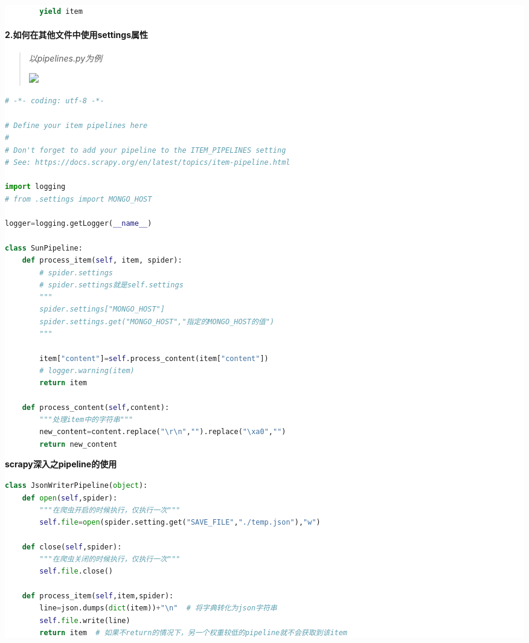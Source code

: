 ```python
        yield item
```



#### **2.如何在其他文件中使用settings属性**

> *以pipelines.py为例*
>
> [![ ](https://www.ipicbed.com/images/2021/04/30/5.md.png)](https://www.ipicbed.com/image/nf3N)


```python
# -*- coding: utf-8 -*-

# Define your item pipelines here
#
# Don't forget to add your pipeline to the ITEM_PIPELINES setting
# See: https://docs.scrapy.org/en/latest/topics/item-pipeline.html

import logging
# from .settings import MONGO_HOST

logger=logging.getLogger(__name__)

class SunPipeline:
    def process_item(self, item, spider):
        # spider.settings
        # spider.settings就是self.settings
        """
        spider.settings["MONGO_HOST"]
        spider.settings.get("MONGO_HOST","指定的MONGO_HOST的值")
        """

        item["content"]=self.process_content(item["content"])
        # logger.warning(item)
        return item

    def process_content(self,content):
        """处理item中的字符串"""
        new_content=content.replace("\r\n","").replace("\xa0","")
        return new_content
```

**scrapy深入之pipeline的使用**


```python
class JsonWriterPipeline(object):
    def open(self,spider):
        """在爬虫开启的时候执行，仅执行一次"""
        self.file=open(spider.setting.get("SAVE_FILE","./temp.json"),"w")
    
    def close(self,spider):
        """在爬虫关闭的时候执行，仅执行一次"""
        self.file.close()
    
    def process_item(self,item,spider):
        line=json.dumps(dict(item))+"\n"  # 将字典转化为json字符串
        self.file.write(line)
        return item  # 如果不return的情况下，另一个权重较低的pipeline就不会获取到该item
```
